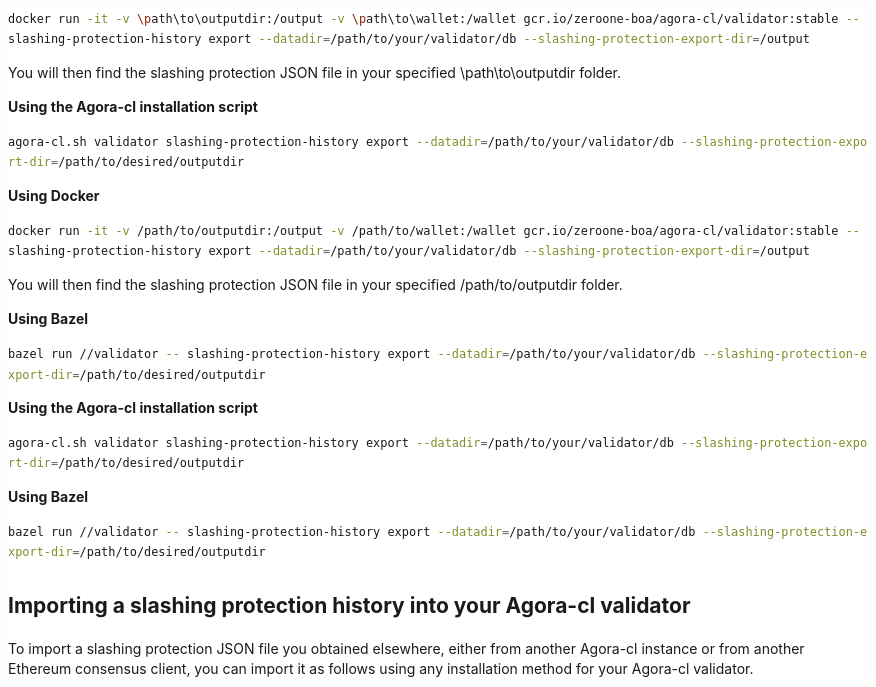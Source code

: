```sh
docker run -it -v \path\to\outputdir:/output -v \path\to\wallet:/wallet gcr.io/zeroone-boa/agora-cl/validator:stable -- slashing-protection-history export --datadir=/path/to/your/validator/db --slashing-protection-export-dir=/output
```

You will then find the slashing protection JSON file in your specified \path\to\outputdir folder.

</TabItem>
<TabItem value="mac">

**Using the Agora-cl installation script**

```sh
agora-cl.sh validator slashing-protection-history export --datadir=/path/to/your/validator/db --slashing-protection-export-dir=/path/to/desired/outputdir
```

**Using Docker**

```sh
docker run -it -v /path/to/outputdir:/output -v /path/to/wallet:/wallet gcr.io/zeroone-boa/agora-cl/validator:stable -- slashing-protection-history export --datadir=/path/to/your/validator/db --slashing-protection-export-dir=/output
```

You will then find the slashing protection JSON file in your specified /path/to/outputdir folder.

**Using Bazel**

```sh
bazel run //validator -- slashing-protection-history export --datadir=/path/to/your/validator/db --slashing-protection-export-dir=/path/to/desired/outputdir
```

</TabItem>
<TabItem value="arm">

**Using the Agora-cl installation script**

```sh
agora-cl.sh validator slashing-protection-history export --datadir=/path/to/your/validator/db --slashing-protection-export-dir=/path/to/desired/outputdir
```

**Using Bazel**

```sh
bazel run //validator -- slashing-protection-history export --datadir=/path/to/your/validator/db --slashing-protection-export-dir=/path/to/desired/outputdir
```

</TabItem>
</Tabs>

## Importing a slashing protection history into your Agora-cl validator

To import a slashing protection JSON file you obtained elsewhere, either from another Agora-cl instance or from another Ethereum consensus client, you can import it as follows using any installation method for your Agora-cl validator.
